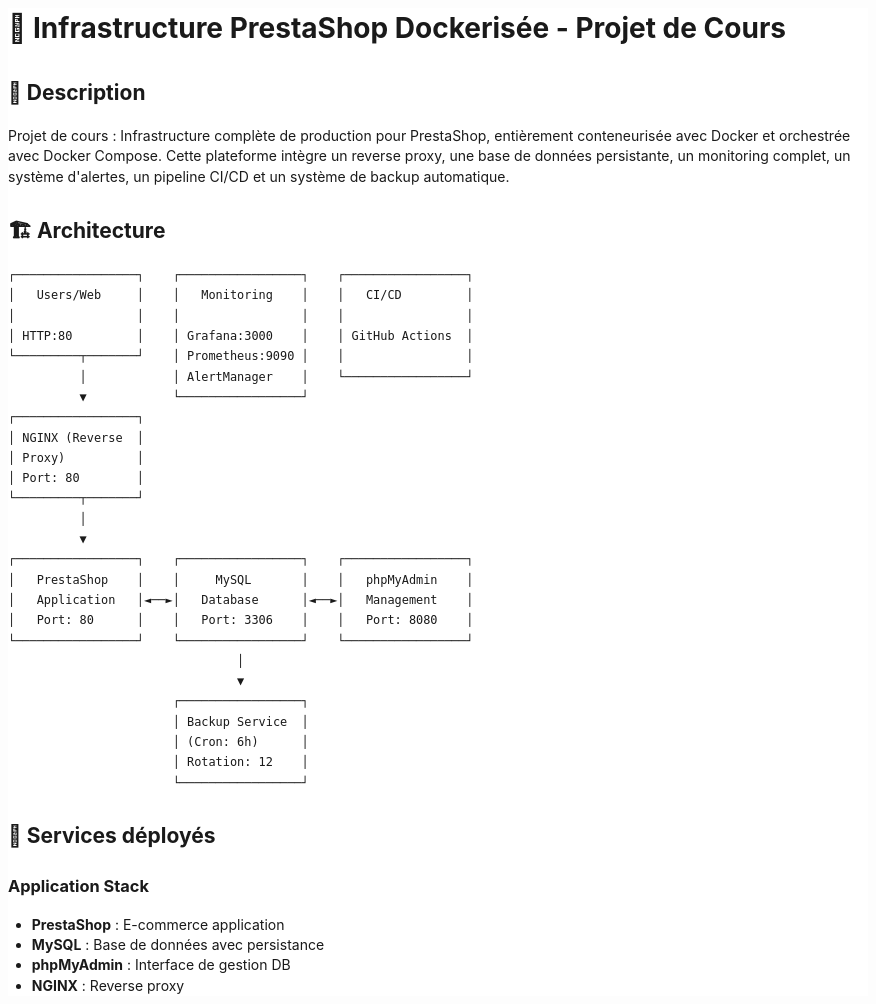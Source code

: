 # 🛒 Infrastructure PrestaShop Dockerisée - Projet de Cours

## 📖 Description

Projet de cours : Infrastructure complète de production pour PrestaShop, entièrement conteneurisée avec Docker et orchestrée avec Docker Compose. Cette plateforme intègre un reverse proxy, une base de données persistante, un monitoring complet, un système d'alertes, un pipeline CI/CD et un système de backup automatique.

## 🏗️ Architecture

```
┌─────────────────┐    ┌─────────────────┐    ┌─────────────────┐
│   Users/Web     │    │   Monitoring    │    │   CI/CD         │
│                 │    │                 │    │                 │
│ HTTP:80         │    │ Grafana:3000    │    │ GitHub Actions  │
└─────────┬───────┘    │ Prometheus:9090 │    │                 │
          │            │ AlertManager    │    └─────────────────┘
          ▼            └─────────────────┘
┌─────────────────┐
│ NGINX (Reverse  │
│ Proxy)          │
│ Port: 80        │
└─────────┬───────┘
          │
          ▼
┌─────────────────┐    ┌─────────────────┐    ┌─────────────────┐
│   PrestaShop    │    │     MySQL       │    │   phpMyAdmin    │
│   Application   │◄──►│   Database      │◄──►│   Management    │
│   Port: 80      │    │   Port: 3306    │    │   Port: 8080    │
└─────────────────┘    └─────────────────┘    └─────────────────┘
                                │
                                ▼
                       ┌─────────────────┐
                       │ Backup Service  │
                       │ (Cron: 6h)      │
                       │ Rotation: 12    │
                       └─────────────────┘
```

## 🚀 Services déployés

### Application Stack

- **PrestaShop** : E-commerce application
- **MySQL** : Base de données avec persistance
- **phpMyAdmin** : Interface de gestion DB
- **NGINX** : Reverse proxy
